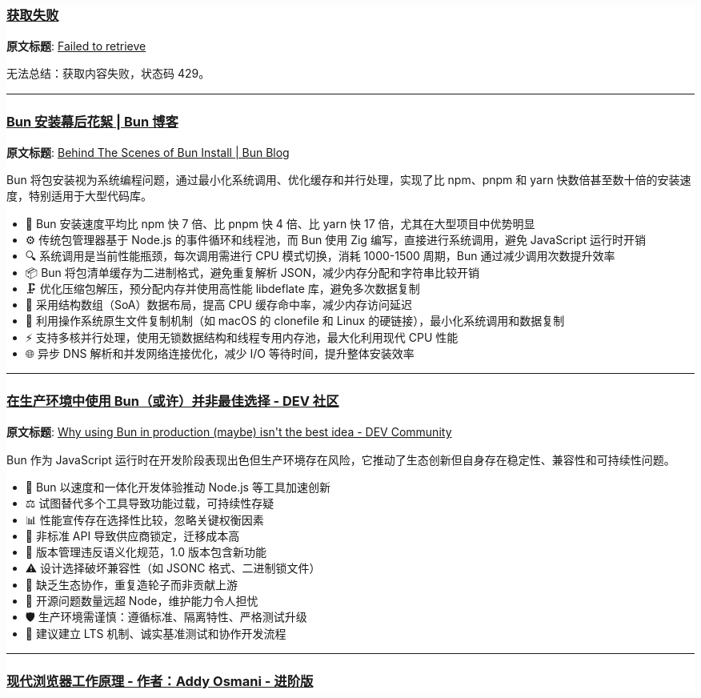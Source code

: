### [获取失败](https://github.com/tc39/agendas/blob/main/2025/09.md)

**原文标题**: [Failed to retrieve](https://github.com/tc39/agendas/blob/main/2025/09.md)

无法总结：获取内容失败，状态码 429。

---

### [Bun 安装幕后花絮 | Bun 博客](https://bun.com/blog/behind-the-scenes-of-bun-install)

**原文标题**: [Behind The Scenes of Bun Install | Bun Blog](https://bun.com/blog/behind-the-scenes-of-bun-install)

Bun 将包安装视为系统编程问题，通过最小化系统调用、优化缓存和并行处理，实现了比 npm、pnpm 和 yarn 快数倍甚至数十倍的安装速度，特别适用于大型代码库。

- 🚀 Bun 安装速度平均比 npm 快 7 倍、比 pnpm 快 4 倍、比 yarn 快 17 倍，尤其在大型项目中优势明显
- ⚙️ 传统包管理器基于 Node.js 的事件循环和线程池，而 Bun 使用 Zig 编写，直接进行系统调用，避免 JavaScript 运行时开销
- 🔍 系统调用是当前性能瓶颈，每次调用需进行 CPU 模式切换，消耗 1000-1500 周期，Bun 通过减少调用次数提升效率
- 📦 Bun 将包清单缓存为二进制格式，避免重复解析 JSON，减少内存分配和字符串比较开销
- 🗜️ 优化压缩包解压，预分配内存并使用高性能 libdeflate 库，避免多次数据复制
- 🧠 采用结构数组（SoA）数据布局，提高 CPU 缓存命中率，减少内存访问延迟
- 📁 利用操作系统原生文件复制机制（如 macOS 的 clonefile 和 Linux 的硬链接），最小化系统调用和数据复制
- ⚡ 支持多核并行处理，使用无锁数据结构和线程专用内存池，最大化利用现代 CPU 性能
- 🌐 异步 DNS 解析和并发网络连接优化，减少 I/O 等待时间，提升整体安装效率

---

### [在生产环境中使用 Bun（或许）并非最佳选择 - DEV 社区](https://dev.to/wojtekmaj/why-using-bun-in-production-maybe-isnt-the-best-idea-3deb)

**原文标题**: [Why using Bun in production (maybe) isn't the best idea - DEV Community](https://dev.to/wojtekmaj/why-using-bun-in-production-maybe-isnt-the-best-idea-3deb)

Bun 作为 JavaScript 运行时在开发阶段表现出色但生产环境存在风险，它推动了生态创新但自身存在稳定性、兼容性和可持续性问题。

- 🚀 Bun 以速度和一体化开发体验推动 Node.js 等工具加速创新
- ⚖️ 试图替代多个工具导致功能过载，可持续性存疑
- 📊 性能宣传存在选择性比较，忽略关键权衡因素
- 🔗 非标准 API 导致供应商锁定，迁移成本高
- 🎯 版本管理违反语义化规范，1.0 版本包含新功能
- ⚠️ 设计选择破坏兼容性（如 JSONC 格式、二进制锁文件）
- 🤝 缺乏生态协作，重复造轮子而非贡献上游
- 🐛 开源问题数量远超 Node，维护能力令人担忧
- 🛡️ 生产环境需谨慎：遵循标准、隔离特性、严格测试升级
- 🌱 建议建立 LTS 机制、诚实基准测试和协作开发流程

---

### [现代浏览器工作原理 - 作者：Addy Osmani - 进阶版](https://addyo.substack.com/p/how-modern-browsers-work)
